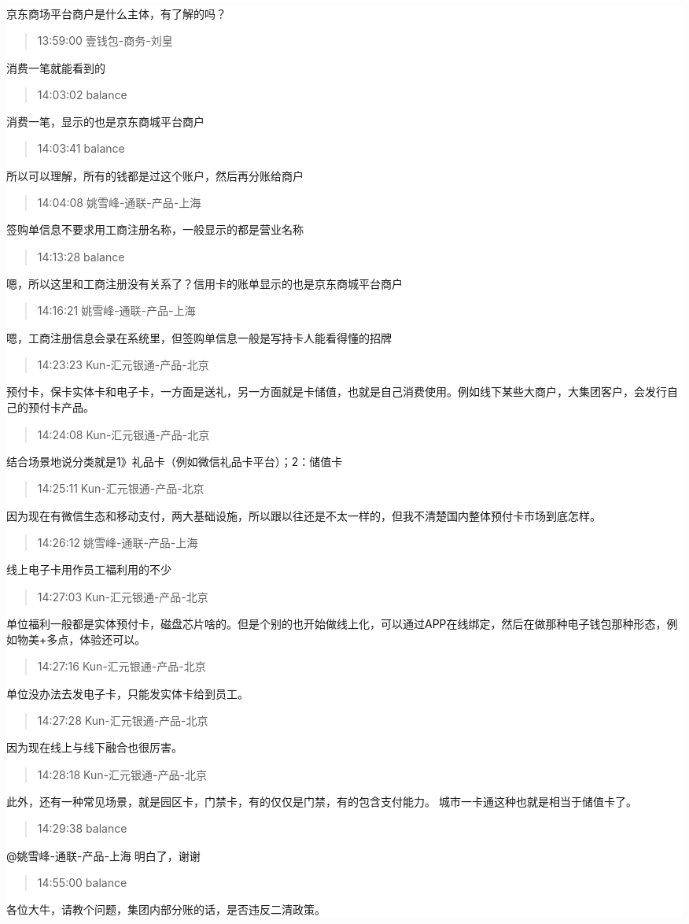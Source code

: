 京东商场平台商户是什么主体，有了解的吗？  
   
> 13:59:00  壹钱包-商务-刘皇  
   
消费一笔就能看到的  
   
> 14:03:02  balance  
   
消费一笔，显示的也是京东商城平台商户  
   
> 14:03:41  balance  
   
所以可以理解，所有的钱都是过这个账户，然后再分账给商户  
   
> 14:04:08  姚雪峰-通联-产品-上海  
   
签购单信息不要求用工商注册名称，一般显示的都是营业名称  
   
> 14:13:28  balance  
   
嗯，所以这里和工商注册没有关系了？信用卡的账单显示的也是京东商城平台商户  
   
> 14:16:21  姚雪峰-通联-产品-上海  
   
嗯，工商注册信息会录在系统里，但签购单信息一般是写持卡人能看得懂的招牌  
   
> 14:23:23  Kun-汇元银通-产品-北京  
   
预付卡，保卡实体卡和电子卡，一方面是送礼，另一方面就是卡储值，也就是自己消费使用。例如线下某些大商户，大集团客户，会发行自己的预付卡产品。  
   
> 14:24:08  Kun-汇元银通-产品-北京  
   
结合场景地说分类就是1》礼品卡（例如微信礼品卡平台）；2：储值卡  
   
> 14:25:11  Kun-汇元银通-产品-北京  
   
因为现在有微信生态和移动支付，两大基础设施，所以跟以往还是不太一样的，但我不清楚国内整体预付卡市场到底怎样。  
   
> 14:26:12  姚雪峰-通联-产品-上海  
   
线上电子卡用作员工福利用的不少  
   
> 14:27:03  Kun-汇元银通-产品-北京  
   
单位福利一般都是实体预付卡，磁盘芯片啥的。但是个别的也开始做线上化，可以通过APP在线绑定，然后在做那种电子钱包那种形态，例如物美+多点，体验还可以。  
   
> 14:27:16  Kun-汇元银通-产品-北京  
   
单位没办法去发电子卡，只能发实体卡给到员工。  
   
> 14:27:28  Kun-汇元银通-产品-北京  
   
因为现在线上与线下融合也很厉害。  
   
> 14:28:18  Kun-汇元银通-产品-北京  
   
此外，还有一种常见场景，就是园区卡，门禁卡，有的仅仅是门禁，有的包含支付能力。 城市一卡通这种也就是相当于储值卡了。  
   
> 14:29:38  balance  
   
@姚雪峰-通联-产品-上海  明白了，谢谢  
   
> 14:55:00  balance  
   
各位大牛，请教个问题，集团内部分账的话，是否违反二清政策。  
   